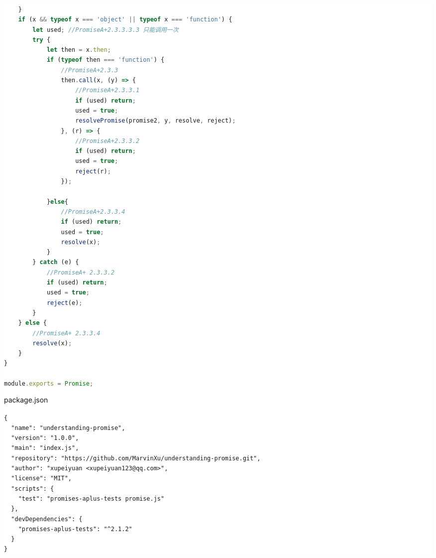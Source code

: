 ```js
    }
    if (x && typeof x === 'object' || typeof x === 'function') {
        let used; //PromiseA+2.3.3.3.3 只能调用一次
        try {
            let then = x.then;
            if (typeof then === 'function') {
                //PromiseA+2.3.3
                then.call(x, (y) => {
                    //PromiseA+2.3.3.1
                    if (used) return;
                    used = true;
                    resolvePromise(promise2, y, resolve, reject);
                }, (r) => {
                    //PromiseA+2.3.3.2
                    if (used) return;
                    used = true;
                    reject(r);
                });

            }else{
                //PromiseA+2.3.3.4
                if (used) return;
                used = true;
                resolve(x);
            }
        } catch (e) {
            //PromiseA+ 2.3.3.2
            if (used) return;
            used = true;
            reject(e);
        }
    } else {
        //PromiseA+ 2.3.3.4
        resolve(x);
    }
}

module.exports = Promise;
```

package.json

```
{
  "name": "understanding-promise",
  "version": "1.0.0",
  "main": "index.js",
  "repository": "https://github.com/MarvinXu/understanding-promise.git",
  "author": "xupeiyuan <xupeiyuan123@qq.com>",
  "license": "MIT",
  "scripts": {
    "test": "promises-aplus-tests promise.js"
  },
  "devDependencies": {
    "promises-aplus-tests": "^2.1.2"
  }
}

```
